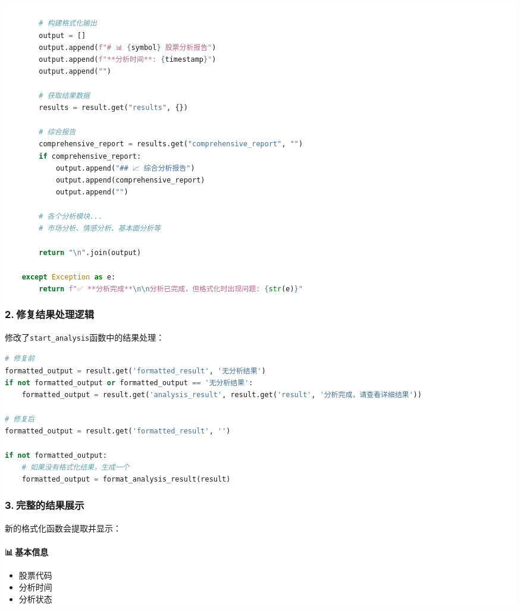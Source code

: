 ```python
        
        # 构建格式化输出
        output = []
        output.append(f"# 📊 {symbol} 股票分析报告")
        output.append(f"**分析时间**: {timestamp}")
        output.append("")
        
        # 获取结果数据
        results = result.get("results", {})
        
        # 综合报告
        comprehensive_report = results.get("comprehensive_report", "")
        if comprehensive_report:
            output.append("## 📈 综合分析报告")
            output.append(comprehensive_report)
            output.append("")
        
        # 各个分析模块...
        # 市场分析、情感分析、基本面分析等
        
        return "\n".join(output)
        
    except Exception as e:
        return f"✅ **分析完成**\n\n分析已完成，但格式化时出现问题: {str(e)}"
```

### **2. 修复结果处理逻辑**

修改了`start_analysis`函数中的结果处理：

```python
# 修复前
formatted_output = result.get('formatted_result', '无分析结果')
if not formatted_output or formatted_output == '无分析结果':
    formatted_output = result.get('analysis_result', result.get('result', '分析完成，请查看详细结果'))

# 修复后
formatted_output = result.get('formatted_result', '')

if not formatted_output:
    # 如果没有格式化结果，生成一个
    formatted_output = format_analysis_result(result)
```

### **3. 完整的结果展示**

新的格式化函数会提取并显示：

#### **📊 基本信息**
- 股票代码
- 分析时间
- 分析状态
